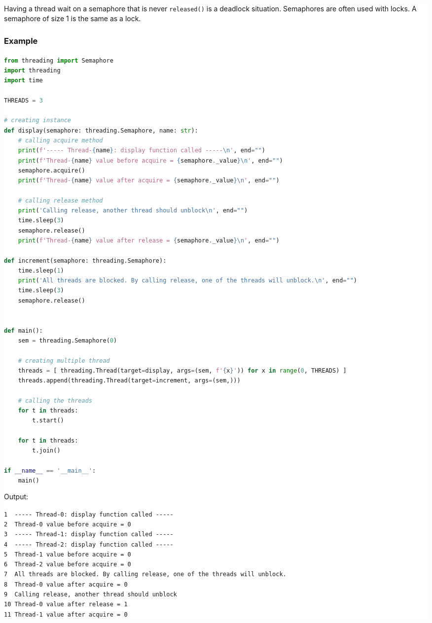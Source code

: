 Having a thread wait on a semaphore that is never `released()` is a deadlock situation. Semaphores are often used with locks.  A semaphore of size 1 is the same as a lock.

### Example
```python
from threading import Semaphore
import threading       
import time        

THREADS = 3

# creating instance
def display(semaphore: threading.Semaphore, name: str):
    # calling acquire method
    print(f'----- Thread-{name}: display function called -----\n', end="")
    print(f'Thread-{name} value before acquire = {semaphore._value}\n', end="")
    semaphore.acquire()                
    print(f'Thread-{name} value after acquire = {semaphore._value}\n', end="")

    # calling release method
    print('Calling release, another thread should unblock\n', end="")
    time.sleep(3)
    semaphore.release()    
    print(f'Thread-{name} value after release = {semaphore._value}\n', end="")

def increment(semaphore: threading.Semaphore):
    time.sleep(1)
    print('All threads are blocked. By calling release, one of the threads will unblock.\n', end="")
    time.sleep(3)
    semaphore.release()


def main():
    sem = threading.Semaphore(0)        

    # creating multiple thread 
    threads = [ threading.Thread(target=display, args=(sem, f'{x}')) for x in range(0, THREADS) ]
    threads.append(threading.Thread(target=increment, args=(sem,)))
  
    # calling the threads 
    for t in threads:
        t.start()

    for t in threads:
        t.join()

if __name__ == '__main__':
    main()
```

Output:
```
1  ----- Thread-0: display function called -----
2  Thread-0 value before acquire = 0
3  ----- Thread-1: display function called -----
4  ----- Thread-2: display function called -----
5  Thread-1 value before acquire = 0
6  Thread-2 value before acquire = 0
7  All threads are blocked. By calling release, one of the threads will unblock.
8  Thread-0 value after acquire = 0
9  Calling release, another thread should unblock
10 Thread-0 value after release = 1
11 Thread-1 value after acquire = 0
```